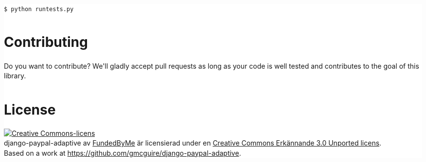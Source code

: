     $ python runtests.py

Contributing
============

Do you want to contribute? We'll gladly accept pull requests as long as your code
is well tested and contributes to the goal of this library.

License
=======

<a rel="license" href="http://creativecommons.org/licenses/by/3.0/deed.sv"><img alt="Creative Commons-licens" style="border-width:0" src="http://i.creativecommons.org/l/by/3.0/80x15.png" /></a><br /><span xmlns:dct="http://purl.org/dc/terms/" property="dct:title">django-paypal-adaptive</span> av <a xmlns:cc="http://creativecommons.org/ns#" href="https://github.com/FundedByMe/django-paypal-adaptive" property="cc:attributionName" rel="cc:attributionURL">FundedByMe</a> är licensierad under en <a rel="license" href="http://creativecommons.org/licenses/by/3.0/deed.sv">Creative Commons Erkännande 3.0 Unported licens</a>.<br />Based on a work at <a xmlns:dct="http://purl.org/dc/terms/" href="https://github.com/gmcguire/django-paypal-adaptive" rel="dct:source">https://github.com/gmcguire/django-paypal-adaptive</a>.
